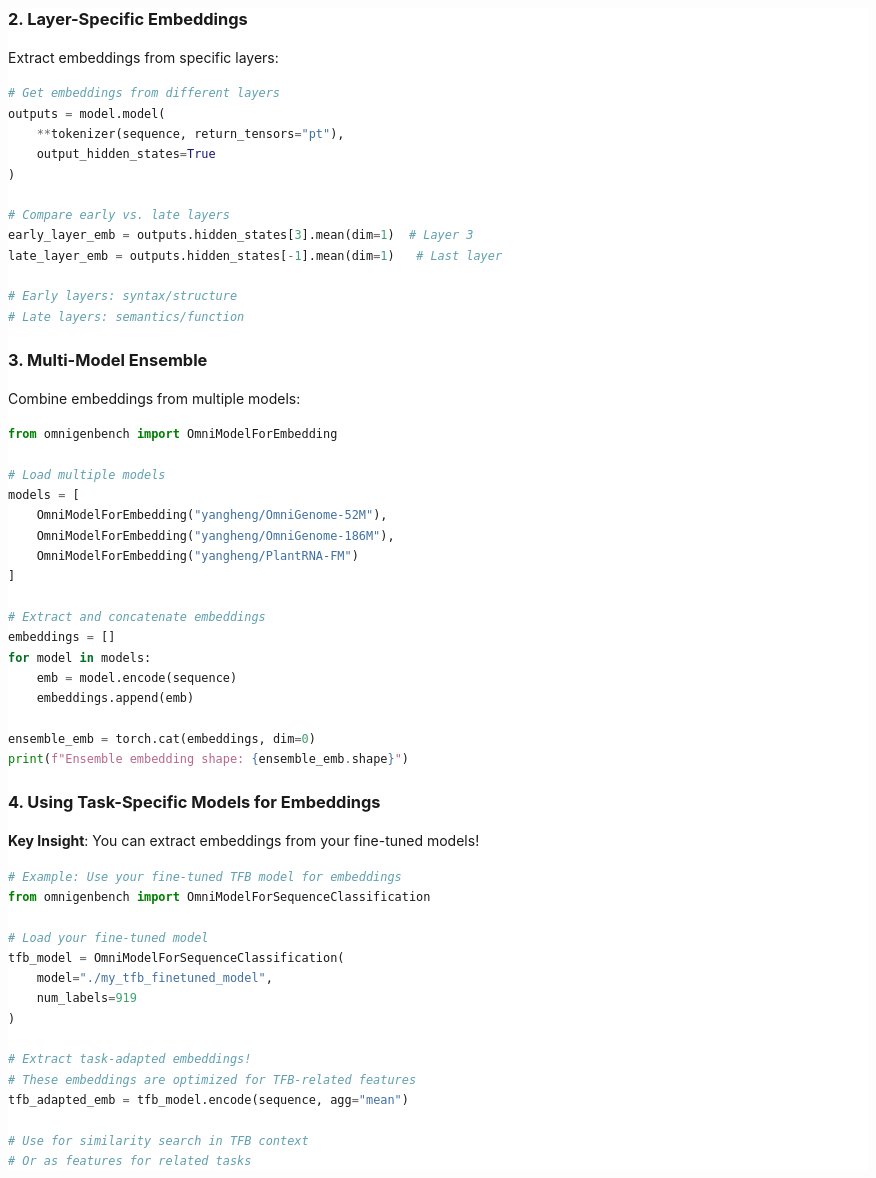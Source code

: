 ### 2. Layer-Specific Embeddings

Extract embeddings from specific layers:

```python
# Get embeddings from different layers
outputs = model.model(
    **tokenizer(sequence, return_tensors="pt"),
    output_hidden_states=True
)

# Compare early vs. late layers
early_layer_emb = outputs.hidden_states[3].mean(dim=1)  # Layer 3
late_layer_emb = outputs.hidden_states[-1].mean(dim=1)   # Last layer

# Early layers: syntax/structure
# Late layers: semantics/function
```

### 3. Multi-Model Ensemble

Combine embeddings from multiple models:

```python
from omnigenbench import OmniModelForEmbedding

# Load multiple models
models = [
    OmniModelForEmbedding("yangheng/OmniGenome-52M"),
    OmniModelForEmbedding("yangheng/OmniGenome-186M"),
    OmniModelForEmbedding("yangheng/PlantRNA-FM")
]

# Extract and concatenate embeddings
embeddings = []
for model in models:
    emb = model.encode(sequence)
    embeddings.append(emb)

ensemble_emb = torch.cat(embeddings, dim=0)
print(f"Ensemble embedding shape: {ensemble_emb.shape}")
```

### 4. Using Task-Specific Models for Embeddings

**Key Insight**: You can extract embeddings from your fine-tuned models!

```python
# Example: Use your fine-tuned TFB model for embeddings
from omnigenbench import OmniModelForSequenceClassification

# Load your fine-tuned model
tfb_model = OmniModelForSequenceClassification(
    model="./my_tfb_finetuned_model",
    num_labels=919
)

# Extract task-adapted embeddings!
# These embeddings are optimized for TFB-related features
tfb_adapted_emb = tfb_model.encode(sequence, agg="mean")

# Use for similarity search in TFB context
# Or as features for related tasks
```
